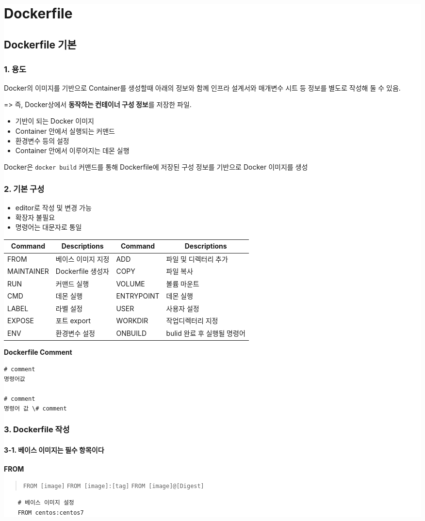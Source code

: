 ﻿# Dockerfile

## Dockerfile 기본

### 1. 용도
Docker의 이미지를 기반으로 Container를 생성할때 아래의 정보와 함께 인프라 설계서와 매개변수 시트 등 정보를 별도로 작성해 둘 수 있음.

=> 즉, Docker상에서 **동작하는 컨테이너 구성 정보**를 저장한 파일.

- 기반이 되는 Docker 이미지
- Container 안에서 실행되는 커맨드
- 환경변수 등의 설정
- Container 안에서 이루어지는 데몬 실행

Docker은 `docker build` 커맨드를 통해 Dockerfile에 저장된 구성 정보를 기반으로 Docker 이미지를 생성

### 2. 기본 구성
- editor로 작성 및 변경 가능
- 확장자 불필요
- 명령어는 대문자로 통일

| Command | Descriptions | Command | Descriptions |
|--|--|--|--|
| FROM | 베이스 이미지 지정 | ADD | 파일 및 디렉터리 추가
| MAINTAINER | Dockerfile 생성자 | COPY | 파일 복사
| RUN | 커맨드 실행 | VOLUME | 볼륨 마운트 |
| CMD | 데몬 실행 | ENTRYPOINT | 데몬 실행 |
| LABEL | 라벨 설정 | USER | 사용자 설정 |
| EXPOSE | 포트 export | WORKDIR | 작업디렉터리 지정 |
| ENV | 환경변수 설정 | ONBUILD | bulid 완료 후 실행될 명령어 |

**Dockerfile Comment**
```
# comment
명령어값

# comment
명령어 값 \# comment
```
### 3. Dockerfile 작성
#### 3-1. 베이스 이미지는 필수 항목이다

**FROM**
>  `FROM [image]`
>  `FROM [image]:[tag]`
>  `FROM [image]@[Digest]`

```
	# 베이스 이미지 설정
	FROM centos:centos7
```
